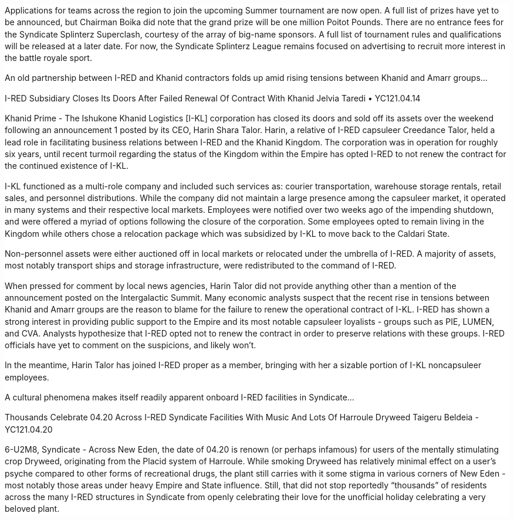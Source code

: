 Applications for teams across the region to join the upcoming Summer tournament are now open. A full list of prizes have yet to be announced, but Chairman Boika did note that the grand prize will be one million Poitot Pounds. There are no entrance fees for the Syndicate Splinterz Superclash, courtesy of the array of big-name sponsors. A full list of tournament rules and qualifications will be released at a later date. For now, the Syndicate Splinterz League remains focused on advertising to recruit more interest in the battle royale sport.


An old partnership between I-RED and Khanid contractors folds up amid rising tensions between Khanid and Amarr groups…

I-RED Subsidiary Closes Its Doors After Failed Renewal Of Contract With Khanid
Jelvia Taredi • YC121.04.14

Khanid Prime - The Ishukone Khanid Logistics [I-KL] corporation has closed its doors and sold off its assets over the weekend following an announcement 1 posted by its CEO, Harin Shara Talor. Harin, a relative of I-RED capsuleer Creedance Talor, held a lead role in facilitating business relations between I-RED and the Khanid Kingdom. The corporation was in operation for roughly six years, until recent turmoil regarding the status of the Kingdom within the Empire has opted I-RED to not renew the contract for the continued existence of I-KL.

I-KL functioned as a multi-role company and included such services as: courier transportation, warehouse storage rentals, retail sales, and personnel distributions. While the company did not maintain a large presence among the capsuleer market, it operated in many systems and their respective local markets. Employees were notified over two weeks ago of the impending shutdown, and were offered a myriad of options following the closure of the corporation. Some employees opted to remain living in the Kingdom while others chose a relocation package which was subsidized by I-KL to move back to the Caldari State.

Non-personnel assets were either auctioned off in local markets or relocated under the umbrella of I-RED. A majority of assets, most notably transport ships and storage infrastructure, were redistributed to the command of I-RED.

When pressed for comment by local news agencies, Harin Talor did not provide anything other than a mention of the announcement posted on the Intergalactic Summit. Many economic analysts suspect that the recent rise in tensions between Khanid and Amarr groups are the reason to blame for the failure to renew the operational contract of I-KL. I-RED has shown a strong interest in providing public support to the Empire and its most notable capsuleer loyalists - groups such as PIE, LUMEN, and CVA. Analysts hypothesize that I-RED opted not to renew the contract in order to preserve relations with these groups. I-RED officials have yet to comment on the suspicions, and likely won’t.

In the meantime, Harin Talor has joined I-RED proper as a member, bringing with her a sizable portion of I-KL noncapsuleer employees.


A cultural phenomena makes itself readily apparent onboard I-RED facilities in Syndicate…

Thousands Celebrate 04.20 Across I-RED Syndicate Facilities With Music And Lots Of Harroule Dryweed
Taigeru Beldeia - YC121.04.20

6-U2M8, Syndicate - Across New Eden, the date of 04.20 is renown (or perhaps infamous) for users of the mentally stimulating crop Dryweed, originating from the Placid system of Harroule. While smoking Dryweed has relatively minimal effect on a user’s psyche compared to other forms of recreational drugs, the plant still carries with it some stigma in various corners of New Eden - most notably those areas under heavy Empire and State influence. Still, that did not stop reportedly “thousands” of residents across the many I-RED structures in Syndicate from openly celebrating their love for the unofficial holiday celebrating a very beloved plant.
